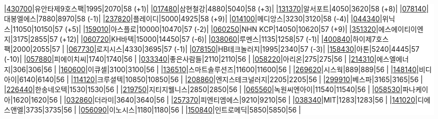 |[430700](https://finance.daum.net/quotes/A430700)|유안타제9호스팩|1995|2070|58 (+1)|
|[017480](https://finance.daum.net/quotes/A017480)|삼현철강|4880|5040|58 (+3)|
|[131370](https://finance.daum.net/quotes/A131370)|알서포트|4050|3620|58 (+8)|
|[078140](https://finance.daum.net/quotes/A078140)|대봉엘에스|7880|8970|58 (-1)|
|[237820](https://finance.daum.net/quotes/A237820)|플레이디|5000|4925|58 (+9)|
|[014100](https://finance.daum.net/quotes/A014100)|메디앙스|3230|3120|58 (-4)|
|[044340](https://finance.daum.net/quotes/A044340)|위닉스|11050|10150|57 (+5)|
|[159010](https://finance.daum.net/quotes/A159010)|아스플로|10000|10470|57 (-2)|
|[060250](https://finance.daum.net/quotes/A060250)|NHN KCP|14050|10620|57 (+9)|
|[351320](https://finance.daum.net/quotes/A351320)|에스에이티이엔지|3175|2855|57 (+12)|
|[060720](https://finance.daum.net/quotes/A060720)|KH바텍|15000|14450|57 (-6)|
|[038060](https://finance.daum.net/quotes/A038060)|루멘스|1135|1258|57 (-1)|
|[400840](https://finance.daum.net/quotes/A400840)|하이제7호스팩|2000|2055|57 |
|[067730](https://finance.daum.net/quotes/A067730)|로지시스|4330|3695|57 (-1)|
|[078150](https://finance.daum.net/quotes/A078150)|HB테크놀러지|1995|2340|57 (-3)|
|[158430](https://finance.daum.net/quotes/A158430)|아톤|5240|4445|57 (-10)|
|[057880](https://finance.daum.net/quotes/A057880)|피에이치씨|1740|1740|56 |
|[033340](https://finance.daum.net/quotes/A033340)|좋은사람들|2110|2110|56 |
|[058220](https://finance.daum.net/quotes/A058220)|아리온|275|275|56 |
|[214310](https://finance.daum.net/quotes/A214310)|에스엘에너지|306|306|56 |
|[160600](https://finance.daum.net/quotes/A160600)|이큐셀|3100|3100|56 |
|[136510](https://finance.daum.net/quotes/A136510)|스마트솔루션즈|11600|11600|56 |
|[269620](https://finance.daum.net/quotes/A269620)|시스웍|889|889|56 |
|[148140](https://finance.daum.net/quotes/A148140)|비디아이|6140|6140|56 |
|[114120](https://finance.daum.net/quotes/A114120)|크루셜텍|10850|10850|56 |
|[208860](https://finance.daum.net/quotes/A208860)|엔지스테크널러지|2205|2205|56 |
|[299910](https://finance.daum.net/quotes/A299910)|베스파|3165|3165|56 |
|[226440](https://finance.daum.net/quotes/A226440)|한송네오텍|1530|1530|56 |
|[219750](https://finance.daum.net/quotes/A219750)|지티지웰니스|2850|2850|56 |
|[065560](https://finance.daum.net/quotes/A065560)|녹원씨엔아이|11540|11540|56 |
|[058530](https://finance.daum.net/quotes/A058530)|파나케이아|1620|1620|56 |
|[032860](https://finance.daum.net/quotes/A032860)|더라미|3640|3640|56 |
|[257370](https://finance.daum.net/quotes/A257370)|피엔티엠에스|9210|9210|56 |
|[038340](https://finance.daum.net/quotes/A038340)|MIT|1283|1283|56 |
|[141020](https://finance.daum.net/quotes/A141020)|디에스앤엘|3735|3735|56 |
|[056090](https://finance.daum.net/quotes/A056090)|이노시스|1180|1180|56 |
|[150840](https://finance.daum.net/quotes/A150840)|인트로메딕|5850|5850|56 |